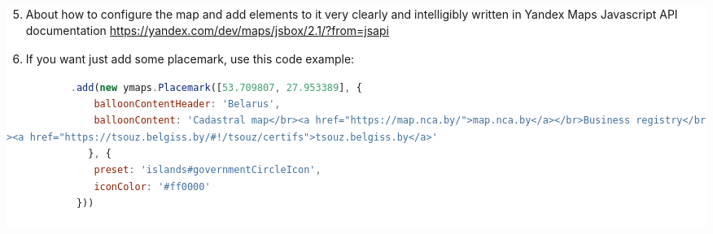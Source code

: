 5. About how to configure the map and add elements to it very clearly and intelligibly written in Yandex Maps Javascript API documentation https://yandex.com/dev/maps/jsbox/2.1/?from=jsapi

6. If you want just add some placemark, use this code example:</br>
```javascript
           .add(new ymaps.Placemark([53.709807, 27.953389], {
               balloonContentHeader: 'Belarus',
               balloonContent: 'Cadastral map</br><a href="https://map.nca.by/">map.nca.by</a></br>Business registry</br><a href="https://tsouz.belgiss.by/#!/tsouz/certifs">tsouz.belgiss.by</a>'
              }, {
               preset: 'islands#governmentCircleIcon',
               iconColor: '#ff0000'
            }))    
  

